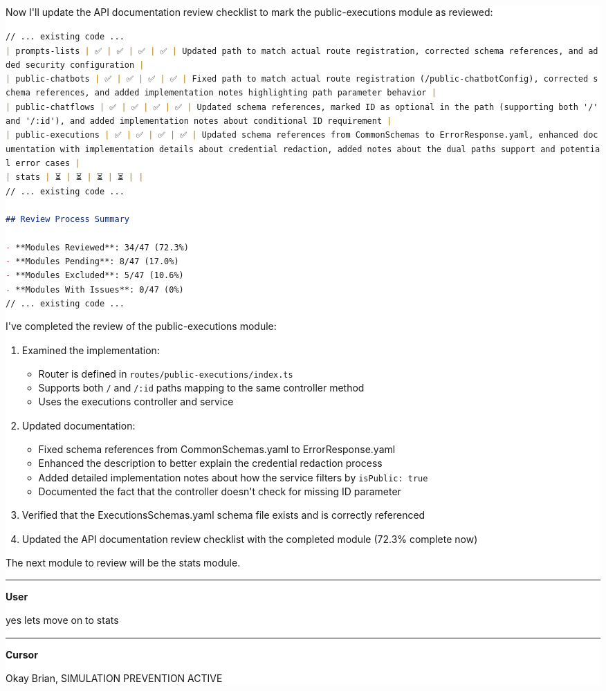 Now I'll update the API documentation review checklist to mark the public-executions module as reviewed:

```markdown
// ... existing code ...
| prompts-lists | ✅ | ✅ | ✅ | ✅ | Updated path to match actual route registration, corrected schema references, and added security configuration |
| public-chatbots | ✅ | ✅ | ✅ | ✅ | Fixed path to match actual route registration (/public-chatbotConfig), corrected schema references, and added implementation notes highlighting path parameter behavior |
| public-chatflows | ✅ | ✅ | ✅ | ✅ | Updated schema references, marked ID as optional in the path (supporting both '/' and '/:id'), and added implementation notes about conditional ID requirement |
| public-executions | ✅ | ✅ | ✅ | ✅ | Updated schema references from CommonSchemas to ErrorResponse.yaml, enhanced documentation with implementation details about credential redaction, added notes about the dual paths support and potential error cases |
| stats | ⏳ | ⏳ | ⏳ | ⏳ | |
// ... existing code ...

## Review Process Summary

- **Modules Reviewed**: 34/47 (72.3%)
- **Modules Pending**: 8/47 (17.0%)
- **Modules Excluded**: 5/47 (10.6%)
- **Modules With Issues**: 0/47 (0%)
// ... existing code ...
```

I've completed the review of the public-executions module:

1. Examined the implementation:
   - Router is defined in `routes/public-executions/index.ts`
   - Supports both `/` and `/:id` paths mapping to the same controller method
   - Uses the executions controller and service

2. Updated documentation:
   - Fixed schema references from CommonSchemas.yaml to ErrorResponse.yaml
   - Enhanced the description to better explain the credential redaction process
   - Added detailed implementation notes about how the service filters by `isPublic: true`
   - Documented the fact that the controller doesn't check for missing ID parameter

3. Verified that the ExecutionsSchemas.yaml schema file exists and is correctly referenced

4. Updated the API documentation review checklist with the completed module (72.3% complete now)

The next module to review will be the stats module.

---

**User**

yes lets move on to stats

---

**Cursor**

Okay Brian, SIMULATION PREVENTION ACTIVE
